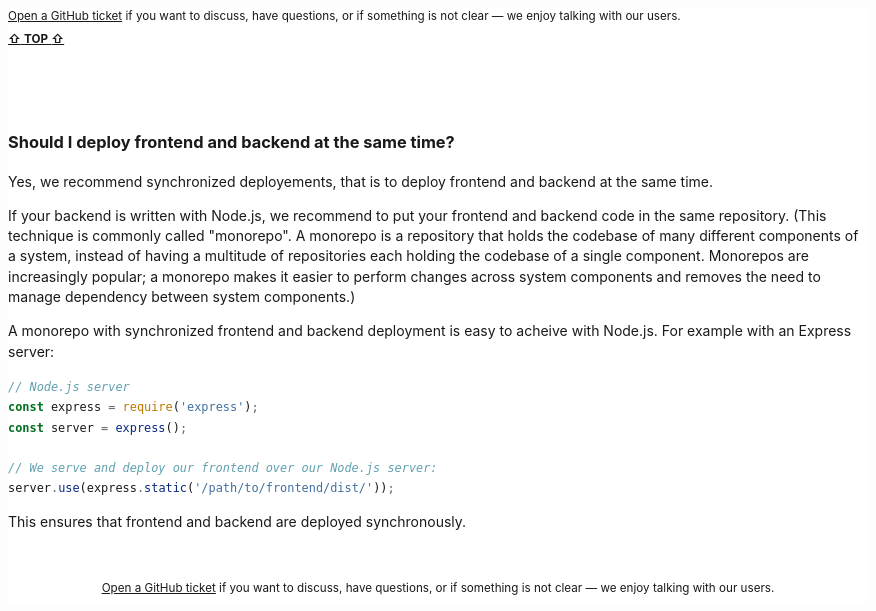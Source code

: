 <sup>
<a href="https://github.com/reframejs/wildcard-api/issues/new">Open a GitHub ticket</a>
if you want to discuss, have questions, or if something is not clear &mdash; we enjoy talking with our users.
</sup>

<br/>

<sup>
<a href="#faq"><b>&#8679;</b> <b>TOP</b> <b>&#8679;</b></a>
</sup>

</p>

<br/>
<br/>



### Should I deploy frontend and backend at the same time?

Yes, we recommend synchronized deployements, that is to deploy frontend and backend at the same time.

If your backend is written with Node.js,
we recommend to put your frontend and backend code in the same repository.
(This technique is commonly called "monorepo". A monorepo is a repository that holds the codebase of many different components of a system, instead of having a multitude of repositories each holding the codebase of a single component.
Monorepos are increasingly popular; a monorepo makes it easier to perform changes across system components and removes the need to manage dependency between system components.)

A monorepo with synchronized frontend and backend deployment
is easy to acheive with Node.js.
For example with an Express server:

~~~js
// Node.js server
const express = require('express');
const server = express();

// We serve and deploy our frontend over our Node.js server:
server.use(express.static('/path/to/frontend/dist/'));
~~~

This ensures that frontend and backend are deployed synchronously.


<br/>

<p align="center">

<sup>
<a href="https://github.com/reframejs/wildcard-api/issues/new">Open a GitHub ticket</a>
if you want to discuss, have questions, or if something is not clear &mdash; we enjoy talking with our users.
</sup>
